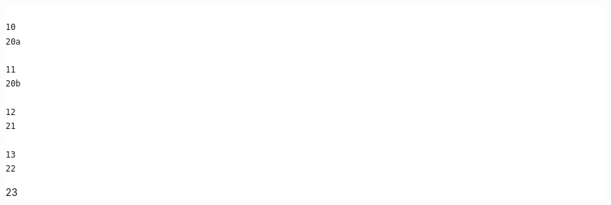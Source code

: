                                                                                                                                                                                        10                                                                                                                                                                                                                                                                                                                                                20a                                                                                                                                                                                                															
                                                                                                                                                                                        11                                                                                                                                                                                                                                                                                                                                                20b                                                                                                                                                                                                															
                                                                                                                                                                                        12                                                                                                                                                                                                                                                                                                                                                21                                                                                                                                                                                                															
                                                                                                                                                                                        13                                                                                                                                                                                                                                                                                                                                                22                                                                                                                                                                                                															
23															
                                                                                                                                                                                                                                                                                                                                                                                                                                                                                                                                                                                                                                                                                                                                        															
